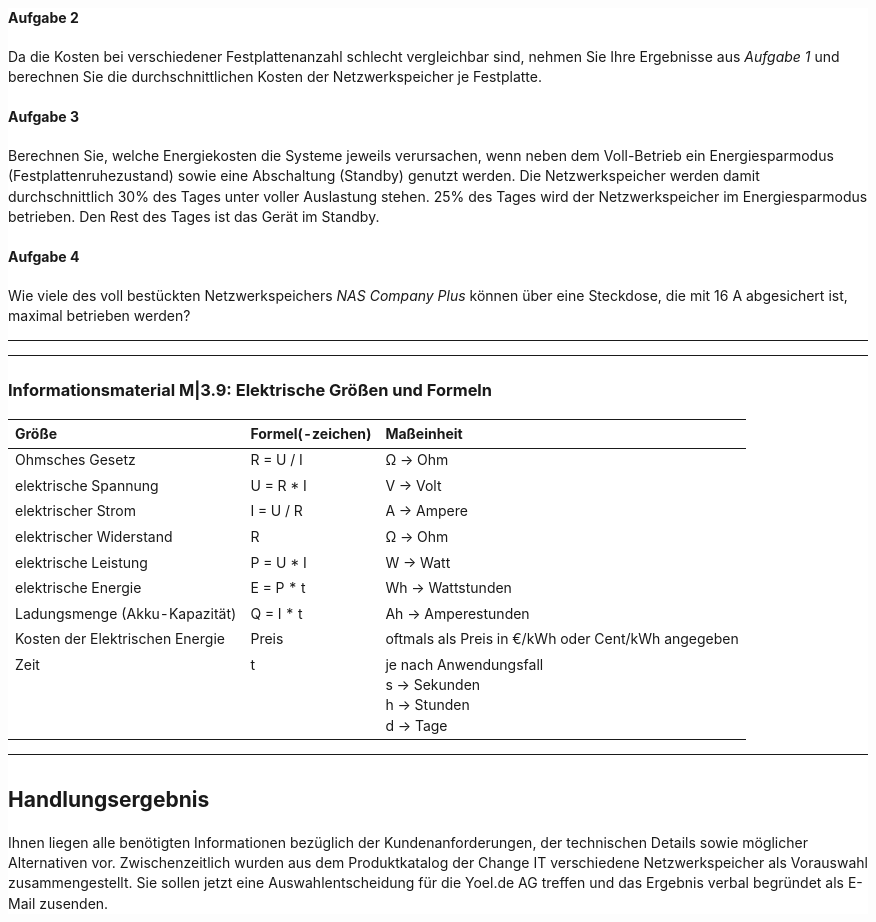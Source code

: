 #### Aufgabe 2

Da die Kosten bei verschiedener Festplattenanzahl schlecht vergleichbar sind, nehmen Sie Ihre Ergebnisse aus *Aufgabe 1* und berechnen Sie die durchschnittlichen Kosten der Netzwerkspeicher je Festplatte.

#### Aufgabe 3

Berechnen Sie, welche Energiekosten die Systeme jeweils verursachen, wenn neben dem Voll-Betrieb ein Energiesparmodus (Festplattenruhezustand) sowie eine Abschaltung (Standby) genutzt werden. Die Netzwerkspeicher werden damit durchschnittlich 30% des Tages unter voller Auslastung stehen. 25% des Tages wird der Netzwerkspeicher im Energiesparmodus betrieben. Den Rest des Tages ist das Gerät im Standby.

#### Aufgabe 4

Wie viele des voll bestückten Netzwerkspeichers *NAS Company Plus* können über eine Steckdose, die mit 16 A abgesichert ist, maximal betrieben werden?

---



---

### Informationsmaterial M|3.9: Elektrische Größen und Formeln

| Größe | Formel(-zeichen) | Maßeinheit |
| :--- | :--- | :--- |
| Ohmsches Gesetz | R = U / I | Ω → Ohm |
| elektrische Spannung | U = R * I | V → Volt |
| elektrischer Strom | I = U / R | A → Ampere |
| elektrischer Widerstand | R | Ω → Ohm |
| elektrische Leistung | P = U * I | W → Watt |
| elektrische Energie | E = P * t | Wh → Wattstunden |
| Ladungsmenge (Akku-Kapazität) | Q = I * t | Ah → Amperestunden |
| Kosten der Elektrischen Energie | Preis | oftmals als Preis in €/kWh oder Cent/kWh angegeben |
| Zeit | t | je nach Anwendungsfall </br> s → Sekunden </br> h → Stunden </br> d → Tage |

---

## Handlungsergebnis

Ihnen liegen alle benötigten Informationen bezüglich der Kundenanforderungen, der technischen Details sowie möglicher Alternativen vor. Zwischenzeitlich wurden aus dem Produktkatalog der Change IT verschiedene Netzwerkspeicher als Vorauswahl zusammengestellt. Sie sollen jetzt eine Auswahlentscheidung für die Yoel.de AG treffen und das Ergebnis verbal begründet als E-Mail zusenden.
